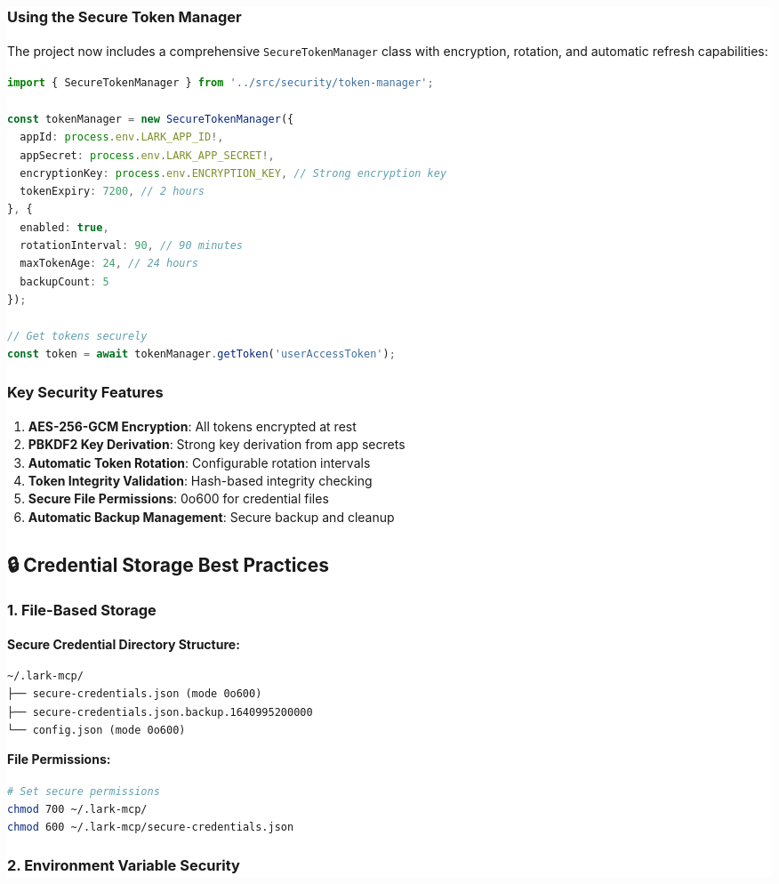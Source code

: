 ### Using the Secure Token Manager

The project now includes a comprehensive `SecureTokenManager` class with encryption, rotation, and automatic refresh capabilities:

```typescript
import { SecureTokenManager } from '../src/security/token-manager';

const tokenManager = new SecureTokenManager({
  appId: process.env.LARK_APP_ID!,
  appSecret: process.env.LARK_APP_SECRET!,
  encryptionKey: process.env.ENCRYPTION_KEY, // Strong encryption key
  tokenExpiry: 7200, // 2 hours
}, {
  enabled: true,
  rotationInterval: 90, // 90 minutes
  maxTokenAge: 24, // 24 hours
  backupCount: 5
});

// Get tokens securely
const token = await tokenManager.getToken('userAccessToken');
```

### Key Security Features

1. **AES-256-GCM Encryption**: All tokens encrypted at rest
2. **PBKDF2 Key Derivation**: Strong key derivation from app secrets
3. **Automatic Token Rotation**: Configurable rotation intervals
4. **Token Integrity Validation**: Hash-based integrity checking
5. **Secure File Permissions**: 0o600 for credential files
6. **Automatic Backup Management**: Secure backup and cleanup

## 🔒 Credential Storage Best Practices

### 1. File-Based Storage

**Secure Credential Directory Structure:**
```
~/.lark-mcp/
├── secure-credentials.json (mode 0o600)
├── secure-credentials.json.backup.1640995200000
└── config.json (mode 0o600)
```

**File Permissions:**
```bash
# Set secure permissions
chmod 700 ~/.lark-mcp/
chmod 600 ~/.lark-mcp/secure-credentials.json
```

### 2. Environment Variable Security
